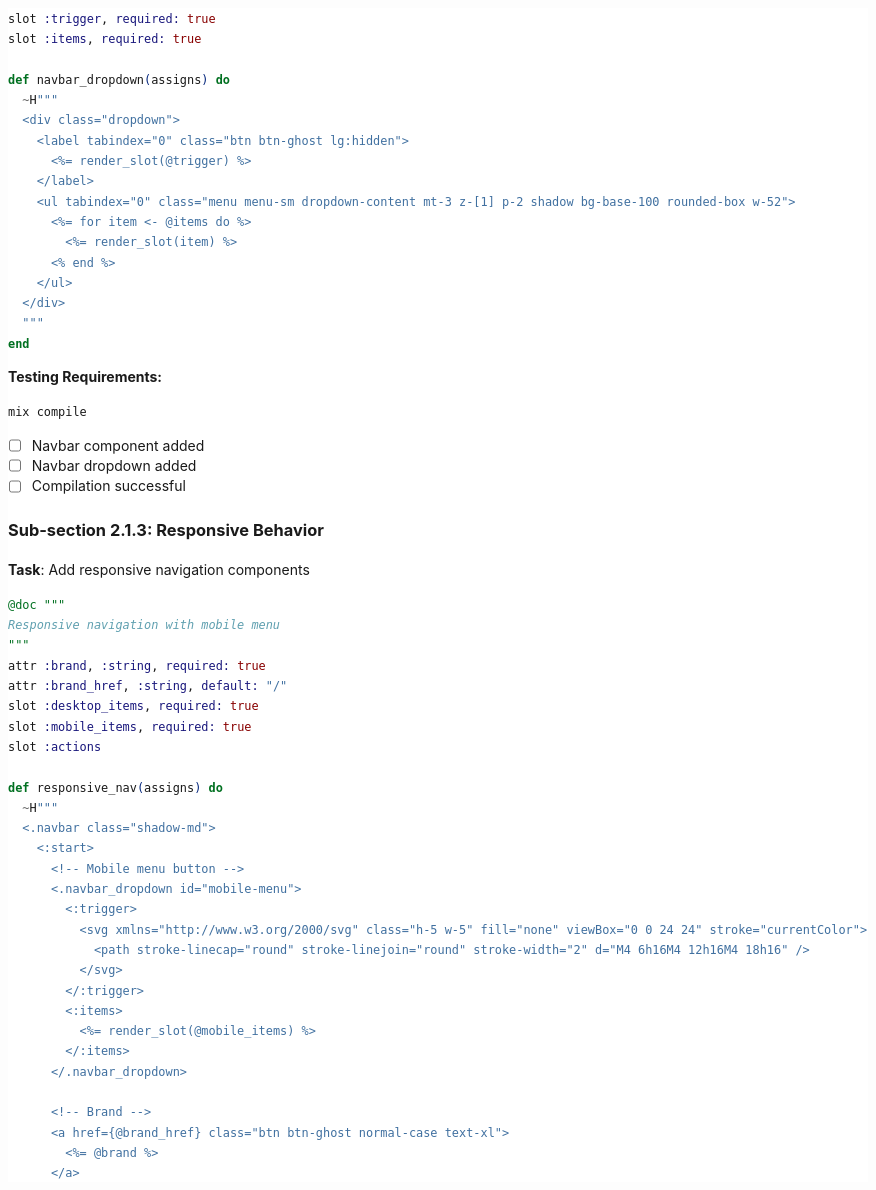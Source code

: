 ```elixir
slot :trigger, required: true
slot :items, required: true

def navbar_dropdown(assigns) do
  ~H"""
  <div class="dropdown">
    <label tabindex="0" class="btn btn-ghost lg:hidden">
      <%= render_slot(@trigger) %>
    </label>
    <ul tabindex="0" class="menu menu-sm dropdown-content mt-3 z-[1] p-2 shadow bg-base-100 rounded-box w-52">
      <%= for item <- @items do %>
        <%= render_slot(item) %>
      <% end %>
    </ul>
  </div>
  """
end
```

**Testing Requirements:**
```bash
mix compile
```

- [ ] Navbar component added
- [ ] Navbar dropdown added
- [ ] Compilation successful

### Sub-section 2.1.3: Responsive Behavior

**Task**: Add responsive navigation components

```elixir
@doc """
Responsive navigation with mobile menu
"""
attr :brand, :string, required: true
attr :brand_href, :string, default: "/"
slot :desktop_items, required: true
slot :mobile_items, required: true
slot :actions

def responsive_nav(assigns) do
  ~H"""
  <.navbar class="shadow-md">
    <:start>
      <!-- Mobile menu button -->
      <.navbar_dropdown id="mobile-menu">
        <:trigger>
          <svg xmlns="http://www.w3.org/2000/svg" class="h-5 w-5" fill="none" viewBox="0 0 24 24" stroke="currentColor">
            <path stroke-linecap="round" stroke-linejoin="round" stroke-width="2" d="M4 6h16M4 12h16M4 18h16" />
          </svg>
        </:trigger>
        <:items>
          <%= render_slot(@mobile_items) %>
        </:items>
      </.navbar_dropdown>
      
      <!-- Brand -->
      <a href={@brand_href} class="btn btn-ghost normal-case text-xl">
        <%= @brand %>
      </a>
```